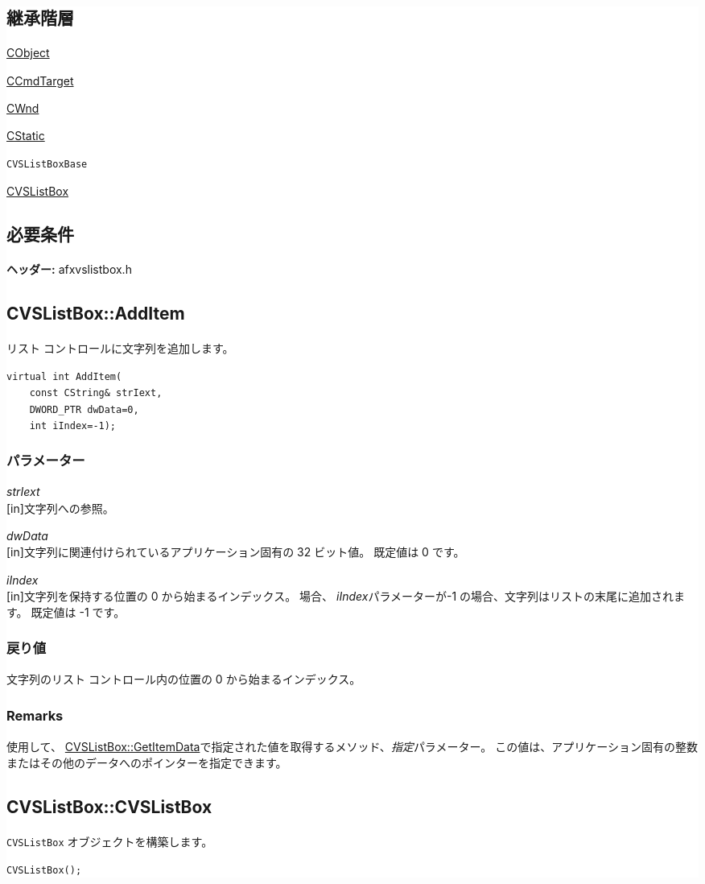 ## <a name="inheritance-hierarchy"></a>継承階層

[CObject](../../mfc/reference/cobject-class.md)

[CCmdTarget](../../mfc/reference/ccmdtarget-class.md)

[CWnd](../../mfc/reference/cwnd-class.md)

[CStatic](../../mfc/reference/cstatic-class.md)

`CVSListBoxBase`

[CVSListBox](../../mfc/reference/cvslistbox-class.md)

## <a name="requirements"></a>必要条件

**ヘッダー:** afxvslistbox.h

##  <a name="additem"></a>  CVSListBox::AddItem

リスト コントロールに文字列を追加します。

```
virtual int AddItem(
    const CString& strIext,
    DWORD_PTR dwData=0,
    int iIndex=-1);
```

### <a name="parameters"></a>パラメーター

*strIext*<br/>
[in]文字列への参照。

*dwData*<br/>
[in]文字列に関連付けられているアプリケーション固有の 32 ビット値。 既定値は 0 です。

*iIndex*<br/>
[in]文字列を保持する位置の 0 から始まるインデックス。 場合、 *iIndex*パラメーターが-1 の場合、文字列はリストの末尾に追加されます。 既定値は -1 です。

### <a name="return-value"></a>戻り値

文字列のリスト コントロール内の位置の 0 から始まるインデックス。

### <a name="remarks"></a>Remarks

使用して、 [CVSListBox::GetItemData](#getitemdata)で指定された値を取得するメソッド、*指定*パラメーター。 この値は、アプリケーション固有の整数またはその他のデータへのポインターを指定できます。

##  <a name="cvslistbox"></a>  CVSListBox::CVSListBox

`CVSListBox` オブジェクトを構築します。

```
CVSListBox();
```
